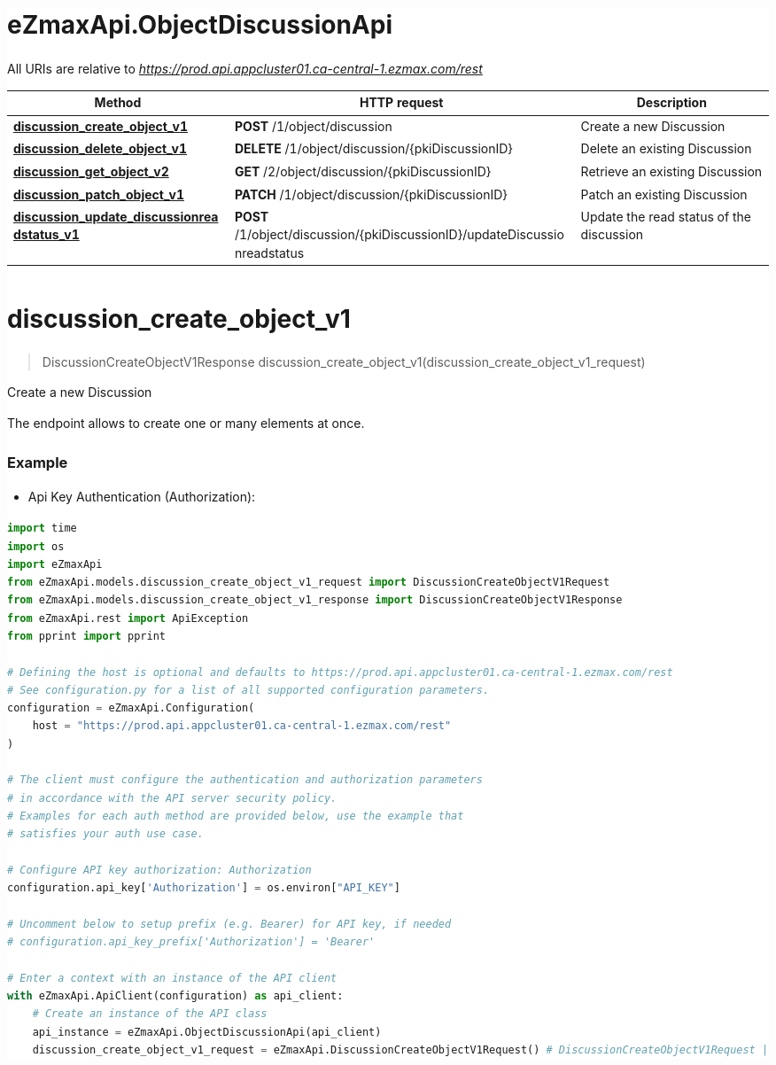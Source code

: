 # eZmaxApi.ObjectDiscussionApi

All URIs are relative to *https://prod.api.appcluster01.ca-central-1.ezmax.com/rest*

Method | HTTP request | Description
------------- | ------------- | -------------
[**discussion_create_object_v1**](ObjectDiscussionApi.md#discussion_create_object_v1) | **POST** /1/object/discussion | Create a new Discussion
[**discussion_delete_object_v1**](ObjectDiscussionApi.md#discussion_delete_object_v1) | **DELETE** /1/object/discussion/{pkiDiscussionID} | Delete an existing Discussion
[**discussion_get_object_v2**](ObjectDiscussionApi.md#discussion_get_object_v2) | **GET** /2/object/discussion/{pkiDiscussionID} | Retrieve an existing Discussion
[**discussion_patch_object_v1**](ObjectDiscussionApi.md#discussion_patch_object_v1) | **PATCH** /1/object/discussion/{pkiDiscussionID} | Patch an existing Discussion
[**discussion_update_discussionreadstatus_v1**](ObjectDiscussionApi.md#discussion_update_discussionreadstatus_v1) | **POST** /1/object/discussion/{pkiDiscussionID}/updateDiscussionreadstatus | Update the read status of the discussion


# **discussion_create_object_v1**
> DiscussionCreateObjectV1Response discussion_create_object_v1(discussion_create_object_v1_request)

Create a new Discussion

The endpoint allows to create one or many elements at once.

### Example

* Api Key Authentication (Authorization):

```python
import time
import os
import eZmaxApi
from eZmaxApi.models.discussion_create_object_v1_request import DiscussionCreateObjectV1Request
from eZmaxApi.models.discussion_create_object_v1_response import DiscussionCreateObjectV1Response
from eZmaxApi.rest import ApiException
from pprint import pprint

# Defining the host is optional and defaults to https://prod.api.appcluster01.ca-central-1.ezmax.com/rest
# See configuration.py for a list of all supported configuration parameters.
configuration = eZmaxApi.Configuration(
    host = "https://prod.api.appcluster01.ca-central-1.ezmax.com/rest"
)

# The client must configure the authentication and authorization parameters
# in accordance with the API server security policy.
# Examples for each auth method are provided below, use the example that
# satisfies your auth use case.

# Configure API key authorization: Authorization
configuration.api_key['Authorization'] = os.environ["API_KEY"]

# Uncomment below to setup prefix (e.g. Bearer) for API key, if needed
# configuration.api_key_prefix['Authorization'] = 'Bearer'

# Enter a context with an instance of the API client
with eZmaxApi.ApiClient(configuration) as api_client:
    # Create an instance of the API class
    api_instance = eZmaxApi.ObjectDiscussionApi(api_client)
    discussion_create_object_v1_request = eZmaxApi.DiscussionCreateObjectV1Request() # DiscussionCreateObjectV1Request | 

```